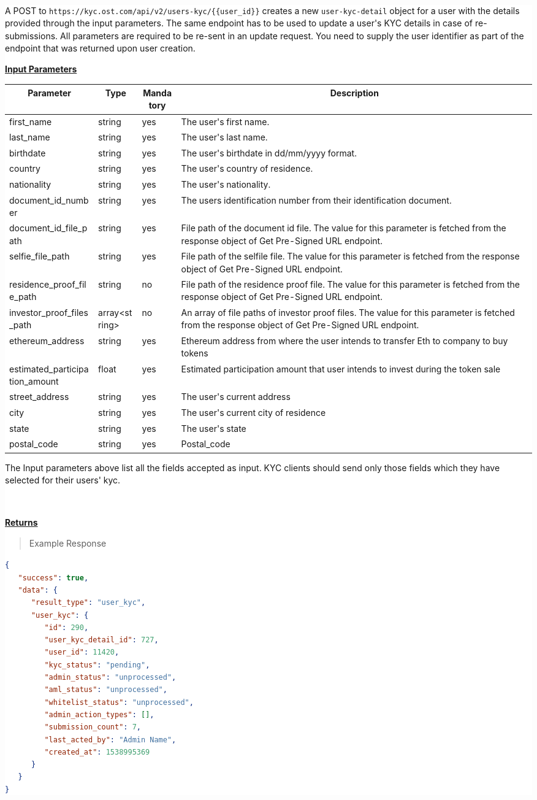 A POST to `https://kyc.ost.com/api/v2/users-kyc/{{user_id}}` creates a new `user-kyc-detail` object for a user with the details provided through the input parameters. The same endpoint has to be used to update a user's KYC details in case of re-submissions. All parameters are required to be re-sent in an update request. You need to supply the user identifier as part of the endpoint that was returned upon user creation.

<u>**Input Parameters**</u>

|Parameter| Type | Mandatory | Description | 
----------|------|-----------|--------------
|first_name|string| yes | The user's first name. |
|last_name| string | yes| The user's last name.|
|birthdate| string | yes |The user's birthdate in dd/mm/yyyy format.|
|country|string| yes |The user's country of residence.|
|nationality|string| yes |The user's nationality.|
|document\_id\_number| string| yes| The users identification number from their identification document.|
|document_id_file_path|string| yes | File path of the document id file. The value for this parameter is fetched from the response object of Get Pre-Signed URL endpoint.|
|selfie_file_path|string| yes |File path of the selfile file. The value for this parameter is fetched from the response object of Get Pre-Signed URL endpoint.|
|residence_proof_file_path|string|no | File path of the residence proof file. The value for this parameter is fetched from the response object of Get Pre-Signed URL endpoint.|
|investor_proof_files_path|array\<string\>|no| An array of file paths of investor proof files. The value for this parameter is fetched from the response object of Get Pre-Signed URL endpoint.|
|ethereum_address|string|yes|Ethereum address from where the user intends to transfer Eth to company to buy tokens|
|estimated_participation_amount|float|yes|Estimated participation amount that user intends to invest during the token sale|
|street_address|string|yes|The user's current address|
|city|string|yes|The user's current city of residence|
|state|string|yes|The user's state|
|postal\_code|string|yes|Postal_code|

The Input parameters above list all the fields accepted as input. KYC clients should send only those fields which they have selected for their users' kyc.

<br>

<u>**Returns**</u><br>
> Example Response

```json
{
   "success": true,
   "data": {
      "result_type": "user_kyc",
      "user_kyc": {
         "id": 290,
         "user_kyc_detail_id": 727,
         "user_id": 11420,
         "kyc_status": "pending",
         "admin_status": "unprocessed",
         "aml_status": "unprocessed",
         "whitelist_status": "unprocessed",
         "admin_action_types": [],
         "submission_count": 7,
         "last_acted_by": "Admin Name",
         "created_at": 1538995369
      }
   }
}
```